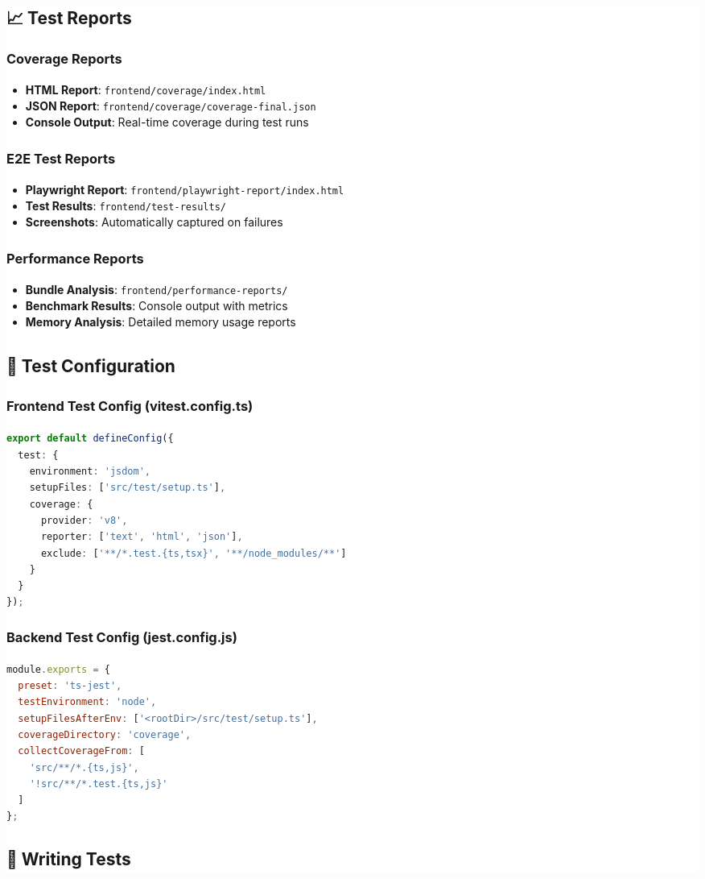 ## 📈 Test Reports

### Coverage Reports
- **HTML Report**: `frontend/coverage/index.html`
- **JSON Report**: `frontend/coverage/coverage-final.json`
- **Console Output**: Real-time coverage during test runs

### E2E Test Reports
- **Playwright Report**: `frontend/playwright-report/index.html`
- **Test Results**: `frontend/test-results/`
- **Screenshots**: Automatically captured on failures

### Performance Reports
- **Bundle Analysis**: `frontend/performance-reports/`
- **Benchmark Results**: Console output with metrics
- **Memory Analysis**: Detailed memory usage reports

## 🔧 Test Configuration

### Frontend Test Config (vitest.config.ts)
```typescript
export default defineConfig({
  test: {
    environment: 'jsdom',
    setupFiles: ['src/test/setup.ts'],
    coverage: {
      provider: 'v8',
      reporter: ['text', 'html', 'json'],
      exclude: ['**/*.test.{ts,tsx}', '**/node_modules/**']
    }
  }
});
```

### Backend Test Config (jest.config.js)
```javascript
module.exports = {
  preset: 'ts-jest',
  testEnvironment: 'node',
  setupFilesAfterEnv: ['<rootDir>/src/test/setup.ts'],
  coverageDirectory: 'coverage',
  collectCoverageFrom: [
    'src/**/*.{ts,js}',
    '!src/**/*.test.{ts,js}'
  ]
};
```

## 📝 Writing Tests
